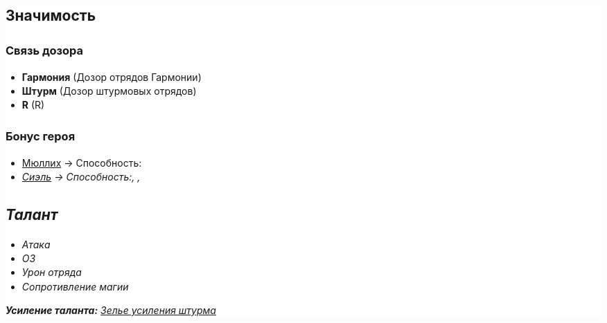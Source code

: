   <script language="JavaScript">
  function skillCalc(event) {
    var LEVEL = document.getElementById('level').value;
    var ATK = document.getElementById('atk').value;
    var TLEVEL = document.getElementById('unitlevel').value;
    let str5 = "(LEVEL*3+15)"
    let str6 = "(LEVEL*1+5)"
    let str3 = "LEVEL*1.5+0.2"
    let str4 = "LEVEL*0.15+1.85"
    let str1 = "LEVEL*0.25+2.75"
    let str2 = "(LEVEL*0.5+2.5)"
    let res="ERR";
    try {
     res = eval(str5); document.getElementById('str5').textContent = res;
     res = eval(str6); document.getElementById('str6').textContent = res;
     res = eval(str3); document.getElementById('str3').textContent = res;
     res = eval(str4); document.getElementById('str4').textContent = res;
     res = eval(str1); document.getElementById('str1').textContent = res;
     res = eval(str2); document.getElementById('str2').textContent = res;
    } catch (e) { log.textContent = "Issue with calculation!";}
    if (event!=null)
      event.preventDefault();
  }
  const form = document.getElementById('form');
  const log = document.getElementById('log');
  form.addEventListener('submit', skillCalc);
  window.onload = skillCalc;
  </script>
## Значимость
### Связь дозора

* **Гармония**  (Дозор отрядов Гармонии)
* **Штурм**  (Дозор штурмовых отрядов)
* **R**  (R)

### Бонус героя
* [Мюллих](/ru/heroes/Mullich/)  ->   Способность:<i class="fas fa-star"/><i class="fas fa-star"/><i class="fas fa-star"/> 
* [Сиэль](/ru/heroes/Ciele/)  ->   Способность:<i class="fas fa-star"/><i class="fas fa-star"/>, <i class="fas fa-star"/><i class="fas fa-star"/><i class="fas fa-star"/>, <i class="fas fa-star"/><i class="fas fa-star"/><i class="fas fa-star"/><i class="fas fa-star"/> 

## Талант

* Атака
* ОЗ
* Урон отряда
* Сопротивление магии

 **Усиление таланта:** [Зелье усиления штурма](/ItemsRU/con_788/)
